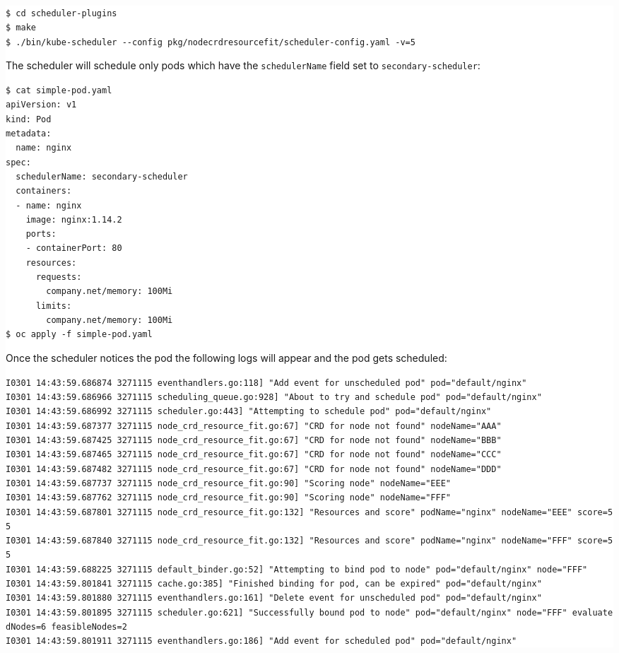 ```
$ cd scheduler-plugins
$ make
$ ./bin/kube-scheduler --config pkg/nodecrdresourcefit/scheduler-config.yaml -v=5
```

The scheduler will schedule only pods which have the `schedulerName` field set to `secondary-scheduler`:

```
$ cat simple-pod.yaml
apiVersion: v1
kind: Pod
metadata:
  name: nginx
spec:
  schedulerName: secondary-scheduler
  containers:
  - name: nginx
    image: nginx:1.14.2
    ports:
    - containerPort: 80
    resources:
      requests:
        company.net/memory: 100Mi
      limits:
        company.net/memory: 100Mi
$ oc apply -f simple-pod.yaml
```

Once the scheduler notices the pod the following logs will appear and the pod gets scheduled:
```
I0301 14:43:59.686874 3271115 eventhandlers.go:118] "Add event for unscheduled pod" pod="default/nginx"
I0301 14:43:59.686966 3271115 scheduling_queue.go:928] "About to try and schedule pod" pod="default/nginx"
I0301 14:43:59.686992 3271115 scheduler.go:443] "Attempting to schedule pod" pod="default/nginx"
I0301 14:43:59.687377 3271115 node_crd_resource_fit.go:67] "CRD for node not found" nodeName="AAA"
I0301 14:43:59.687425 3271115 node_crd_resource_fit.go:67] "CRD for node not found" nodeName="BBB"
I0301 14:43:59.687465 3271115 node_crd_resource_fit.go:67] "CRD for node not found" nodeName="CCC"
I0301 14:43:59.687482 3271115 node_crd_resource_fit.go:67] "CRD for node not found" nodeName="DDD"
I0301 14:43:59.687737 3271115 node_crd_resource_fit.go:90] "Scoring node" nodeName="EEE"
I0301 14:43:59.687762 3271115 node_crd_resource_fit.go:90] "Scoring node" nodeName="FFF"
I0301 14:43:59.687801 3271115 node_crd_resource_fit.go:132] "Resources and score" podName="nginx" nodeName="EEE" score=55
I0301 14:43:59.687840 3271115 node_crd_resource_fit.go:132] "Resources and score" podName="nginx" nodeName="FFF" score=55
I0301 14:43:59.688225 3271115 default_binder.go:52] "Attempting to bind pod to node" pod="default/nginx" node="FFF"
I0301 14:43:59.801841 3271115 cache.go:385] "Finished binding for pod, can be expired" pod="default/nginx"
I0301 14:43:59.801880 3271115 eventhandlers.go:161] "Delete event for unscheduled pod" pod="default/nginx"
I0301 14:43:59.801895 3271115 scheduler.go:621] "Successfully bound pod to node" pod="default/nginx" node="FFF" evaluatedNodes=6 feasibleNodes=2
I0301 14:43:59.801911 3271115 eventhandlers.go:186] "Add event for scheduled pod" pod="default/nginx"
```

